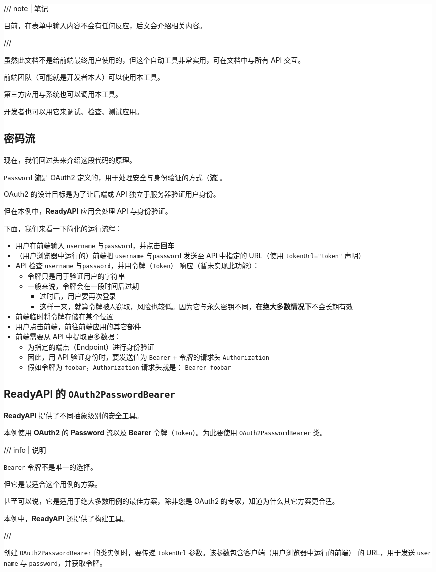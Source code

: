 /// note | 笔记

目前，在表单中输入内容不会有任何反应，后文会介绍相关内容。

///

虽然此文档不是给前端最终用户使用的，但这个自动工具非常实用，可在文档中与所有 API 交互。

前端团队（可能就是开发者本人）可以使用本工具。

第三方应用与系统也可以调用本工具。

开发者也可以用它来调试、检查、测试应用。

## 密码流

现在，我们回过头来介绍这段代码的原理。

`Password` **流**是 OAuth2 定义的，用于处理安全与身份验证的方式（**流**）。

OAuth2 的设计目标是为了让后端或 API 独立于服务器验证用户身份。

但在本例中，**ReadyAPI** 应用会处理 API 与身份验证。

下面，我们来看一下简化的运行流程：

- 用户在前端输入 `username` 与`password`，并点击**回车**
- （用户浏览器中运行的）前端把 `username` 与`password` 发送至 API 中指定的 URL（使用 `tokenUrl="token"` 声明）
- API 检查 `username` 与`password`，并用令牌（`Token`） 响应（暂未实现此功能）：
  - 令牌只是用于验证用户的字符串
  - 一般来说，令牌会在一段时间后过期
    - 过时后，用户要再次登录
    - 这样一来，就算令牌被人窃取，风险也较低。因为它与永久密钥不同，**在绝大多数情况下**不会长期有效
- 前端临时将令牌存储在某个位置
- 用户点击前端，前往前端应用的其它部件
- 前端需要从 API 中提取更多数据：
    - 为指定的端点（Endpoint）进行身份验证
    - 因此，用 API 验证身份时，要发送值为 `Bearer` + 令牌的请求头 `Authorization`
    - 假如令牌为 `foobar`，`Authorization` 请求头就是： `Bearer foobar`

## **ReadyAPI** 的 `OAuth2PasswordBearer`

**ReadyAPI** 提供了不同抽象级别的安全工具。

本例使用 **OAuth2** 的 **Password** 流以及 **Bearer** 令牌（`Token`）。为此要使用 `OAuth2PasswordBearer` 类。

/// info | 说明

`Bearer` 令牌不是唯一的选择。

但它是最适合这个用例的方案。

甚至可以说，它是适用于绝大多数用例的最佳方案，除非您是 OAuth2 的专家，知道为什么其它方案更合适。

本例中，**ReadyAPI** 还提供了构建工具。

///

创建 `OAuth2PasswordBearer` 的类实例时，要传递 `tokenUrl` 参数。该参数包含客户端（用户浏览器中运行的前端） 的 URL，用于发送 `username` 与 `password`，并获取令牌。
